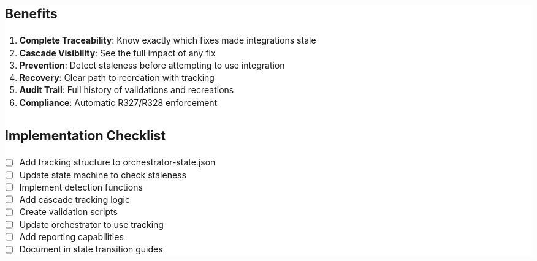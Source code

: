 ## Benefits

1. **Complete Traceability**: Know exactly which fixes made integrations stale
2. **Cascade Visibility**: See the full impact of any fix
3. **Prevention**: Detect staleness before attempting to use integration
4. **Recovery**: Clear path to recreation with tracking
5. **Audit Trail**: Full history of validations and recreations
6. **Compliance**: Automatic R327/R328 enforcement

## Implementation Checklist

- [ ] Add tracking structure to orchestrator-state.json
- [ ] Update state machine to check staleness
- [ ] Implement detection functions
- [ ] Add cascade tracking logic
- [ ] Create validation scripts
- [ ] Update orchestrator to use tracking
- [ ] Add reporting capabilities
- [ ] Document in state transition guides